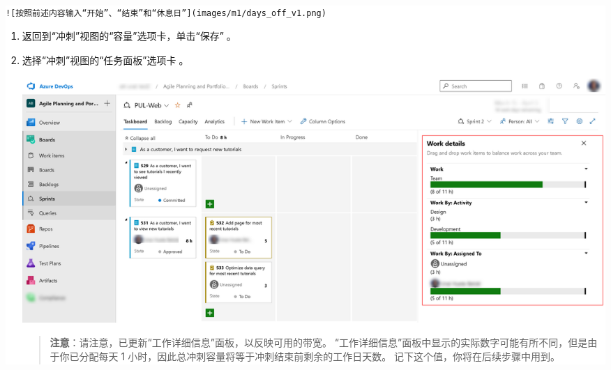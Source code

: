     ![按照前述内容输入“开始”、“结束”和“休息日”](images/m1/days_off_v1.png)

1. 返回到“冲刺”视图的“容量”选项卡，单击“保存”  。
1. 选择“冲刺”视图的“任务面板”选项卡 。

    ![查看“工作详细信息”部分的信息，所有时间条都应为绿色，没有加班](images/m1/work_details_window_v1.png)

    > **注意**：请注意，已更新“工作详细信息”面板，以反映可用的带宽。 “工作详细信息”面板中显示的实际数字可能有所不同，但是由于你已分配每天 1 小时，因此总冲刺容量将等于冲刺结束前剩余的工作日天数。 记下这个值，你将在后续步骤中用到。

